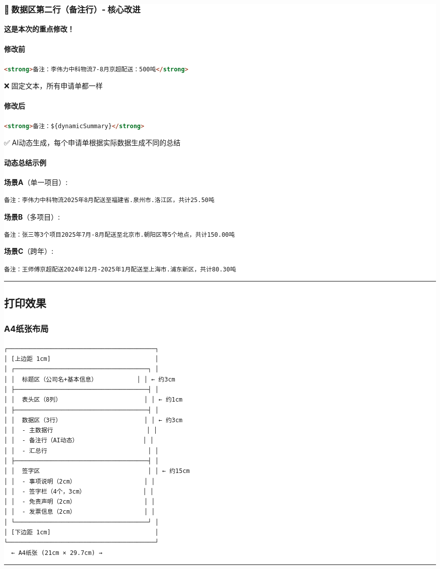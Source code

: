 ### 🎯 数据区第二行（备注行）- 核心改进

**这是本次的重点修改！**

#### 修改前
```html
<strong>备注：李伟力中科物流7-8月京超配送：500吨</strong>
```
❌ 固定文本，所有申请单都一样

#### 修改后
```html
<strong>备注：${dynamicSummary}</strong>
```
✅ AI动态生成，每个申请单根据实际数据生成不同的总结

#### 动态总结示例

**场景A**（单一项目）:
```
备注：李伟力中科物流2025年8月配送至福建省.泉州市.洛江区，共计25.50吨
```

**场景B**（多项目）:
```
备注：张三等3个项目2025年7月-8月配送至北京市.朝阳区等5个地点，共计150.00吨
```

**场景C**（跨年）:
```
备注：王师傅京超配送2024年12月-2025年1月配送至上海市.浦东新区，共计80.30吨
```

---

## 打印效果

### A4纸张布局

```
┌─────────────────────────────────────────┐
│ [上边距 1cm]                             │
│ ┌─────────────────────────────────────┐ │
│ │  标题区（公司名+基本信息）           │ │ ← 约3cm
│ ├─────────────────────────────────────┤ │
│ │  表头区（8列）                       │ │ ← 约1cm
│ ├─────────────────────────────────────┤ │
│ │  数据区（3行）                       │ │ ← 约3cm
│ │  - 主数据行                          │ │
│ │  - 备注行（AI动态）                  │ │
│ │  - 汇总行                            │ │
│ ├─────────────────────────────────────┤ │
│ │  签字区                              │ │ ← 约15cm
│ │  - 事项说明（2cm）                   │ │
│ │  - 签字栏（4个，3cm）                │ │
│ │  - 免责声明（2cm）                   │ │
│ │  - 发票信息（2cm）                   │ │
│ └─────────────────────────────────────┘ │
│ [下边距 1cm]                             │
└─────────────────────────────────────────┘
  ← A4纸张 (21cm × 29.7cm) →
```

---